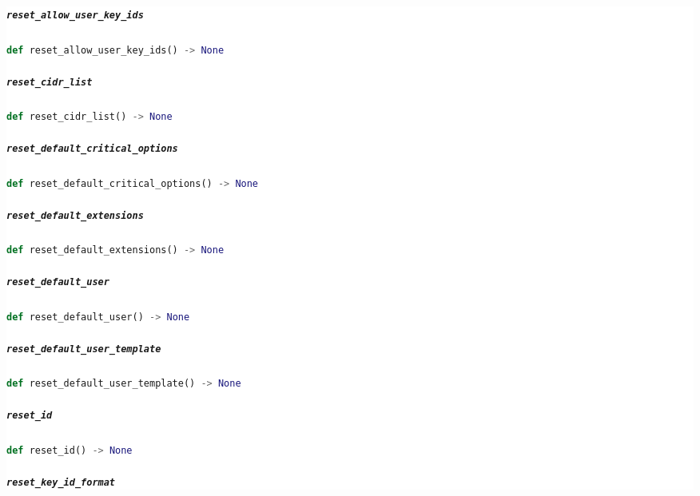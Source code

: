 ##### `reset_allow_user_key_ids` <a name="reset_allow_user_key_ids" id="@cdktf/provider-vault.sshSecretBackendRole.SshSecretBackendRole.resetAllowUserKeyIds"></a>

```python
def reset_allow_user_key_ids() -> None
```

##### `reset_cidr_list` <a name="reset_cidr_list" id="@cdktf/provider-vault.sshSecretBackendRole.SshSecretBackendRole.resetCidrList"></a>

```python
def reset_cidr_list() -> None
```

##### `reset_default_critical_options` <a name="reset_default_critical_options" id="@cdktf/provider-vault.sshSecretBackendRole.SshSecretBackendRole.resetDefaultCriticalOptions"></a>

```python
def reset_default_critical_options() -> None
```

##### `reset_default_extensions` <a name="reset_default_extensions" id="@cdktf/provider-vault.sshSecretBackendRole.SshSecretBackendRole.resetDefaultExtensions"></a>

```python
def reset_default_extensions() -> None
```

##### `reset_default_user` <a name="reset_default_user" id="@cdktf/provider-vault.sshSecretBackendRole.SshSecretBackendRole.resetDefaultUser"></a>

```python
def reset_default_user() -> None
```

##### `reset_default_user_template` <a name="reset_default_user_template" id="@cdktf/provider-vault.sshSecretBackendRole.SshSecretBackendRole.resetDefaultUserTemplate"></a>

```python
def reset_default_user_template() -> None
```

##### `reset_id` <a name="reset_id" id="@cdktf/provider-vault.sshSecretBackendRole.SshSecretBackendRole.resetId"></a>

```python
def reset_id() -> None
```

##### `reset_key_id_format` <a name="reset_key_id_format" id="@cdktf/provider-vault.sshSecretBackendRole.SshSecretBackendRole.resetKeyIdFormat"></a>
